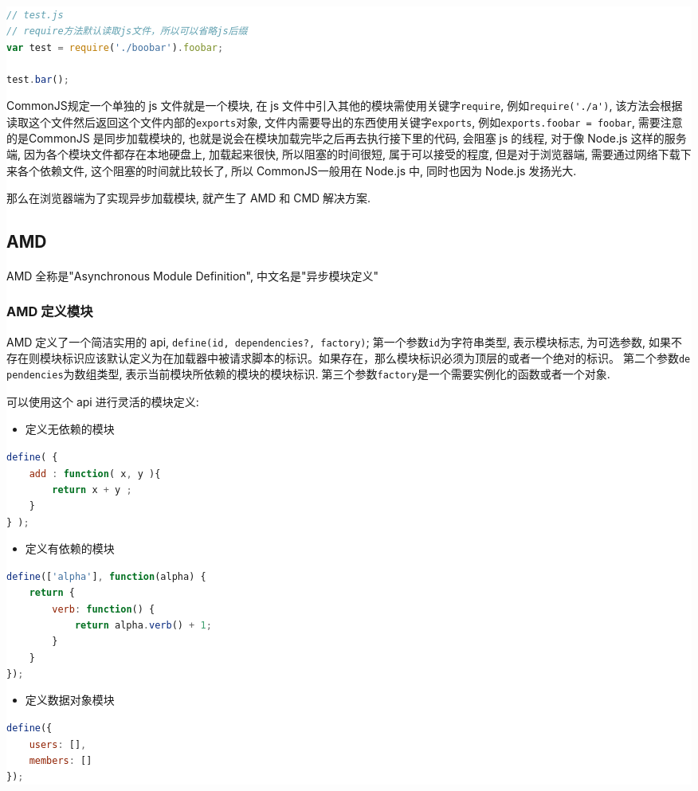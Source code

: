 ```js
// test.js
// require方法默认读取js文件，所以可以省略js后缀
var test = require('./boobar').foobar;

test.bar();
```

CommonJS规定一个单独的 js 文件就是一个模块, 在 js 文件中引入其他的模块需使用关键字`require`, 例如`require('./a')`, 该方法会根据读取这个文件然后返回这个文件内部的`exports`对象, 文件内需要导出的东西使用关键字`exports`, 例如`exports.foobar = foobar`, 需要注意的是CommonJS 是同步加载模块的, 也就是说会在模块加载完毕之后再去执行接下里的代码, 会阻塞 js 的线程, 对于像 Node.js 这样的服务端, 因为各个模块文件都存在本地硬盘上, 加载起来很快, 所以阻塞的时间很短, 属于可以接受的程度, 但是对于浏览器端, 需要通过网络下载下来各个依赖文件, 这个阻塞的时间就比较长了, 所以 CommonJS一般用在 Node.js 中, 同时也因为 Node.js 发扬光大.

那么在浏览器端为了实现异步加载模块, 就产生了 AMD 和 CMD 解决方案.

## AMD

AMD 全称是"Asynchronous Module Definition", 中文名是"异步模块定义"

### AMD 定义模块

AMD 定义了一个简洁实用的 api, `define(id, dependencies?, factory)`;
第一个参数`id`为字符串类型, 表示模块标志, 为可选参数, 如果不存在则模块标识应该默认定义为在加载器中被请求脚本的标识。如果存在，那么模块标识必须为顶层的或者一个绝对的标识。
第二个参数`dependencies`为数组类型, 表示当前模块所依赖的模块的模块标识.
第三个参数`factory`是一个需要实例化的函数或者一个对象.

可以使用这个 api 进行灵活的模块定义:

- 定义无依赖的模块

```js
define( {
    add : function( x, y ){
        return x + y ;
    }
} );
```

- 定义有依赖的模块

```js
define(['alpha'], function(alpha) {
    return {
        verb: function() {
            return alpha.verb() + 1;
        }
    }
});
```

- 定义数据对象模块

```js
define({
    users: [],
    members: []
});
```
